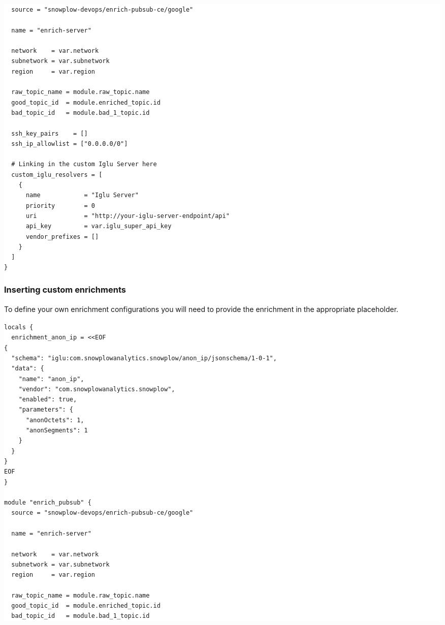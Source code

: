 ```hcl
  source = "snowplow-devops/enrich-pubsub-ce/google"

  name = "enrich-server"

  network    = var.network
  subnetwork = var.subnetwork
  region     = var.region

  raw_topic_name = module.raw_topic.name
  good_topic_id  = module.enriched_topic.id
  bad_topic_id   = module.bad_1_topic.id

  ssh_key_pairs    = []
  ssh_ip_allowlist = ["0.0.0.0/0"]

  # Linking in the custom Iglu Server here
  custom_iglu_resolvers = [
    {
      name            = "Iglu Server"
      priority        = 0
      uri             = "http://your-iglu-server-endpoint/api"
      api_key         = var.iglu_super_api_key
      vendor_prefixes = []
    }
  ]
}
```

### Inserting custom enrichments

To define your own enrichment configurations you will need to provide the enrichment in the appropriate placeholder.

```hcl
locals {
  enrichment_anon_ip = <<EOF
{
  "schema": "iglu:com.snowplowanalytics.snowplow/anon_ip/jsonschema/1-0-1",
  "data": {
    "name": "anon_ip",
    "vendor": "com.snowplowanalytics.snowplow",
    "enabled": true,
    "parameters": {
      "anonOctets": 1,
      "anonSegments": 1
    }
  }
}
EOF
}

module "enrich_pubsub" {
  source = "snowplow-devops/enrich-pubsub-ce/google"

  name = "enrich-server"

  network    = var.network
  subnetwork = var.subnetwork
  region     = var.region

  raw_topic_name = module.raw_topic.name
  good_topic_id  = module.enriched_topic.id
  bad_topic_id   = module.bad_1_topic.id

```

[release]: https://github.com/snowplow-devops/terraform-google-enrich-pubsub-ce/releases/latest
[release-image]: https://img.shields.io/github/v/release/snowplow-devops/terraform-google-enrich-pubsub-ce
[ci]: https://github.com/snowplow-devops/terraform-google-enrich-pubsub-ce/actions?query=workflow%3Aci
[ci-image]: https://github.com/snowplow-devops/terraform-google-enrich-pubsub-ce/workflows/ci/badge.svg
[license]: https://docs.snowplow.io/docs/contributing/community-license-faq/
[license-image]: https://img.shields.io/badge/license-Snowplow--Community-blue.svg?style=flat
[registry]: https://registry.terraform.io/modules/snowplow-devops/enrich-pubsub-ce/google/latest
[registry-image]: https://img.shields.io/static/v1?label=Terraform&message=Registry&color=7B42BC&logo=terraform
[source]: https://github.com/snowplow/enrich
[source-image]: https://img.shields.io/static/v1?label=Snowplow&message=Enrich&color=0E9BA4&logo=GitHub